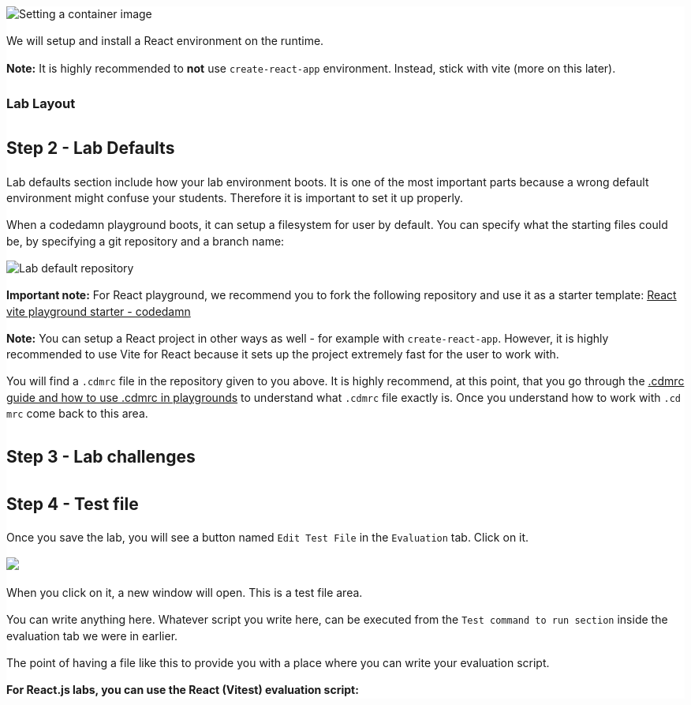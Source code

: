 ![Setting a container image](/images/html-css/lab-container-image.png)

We will setup and install a React environment on the runtime.

**Note:** It is highly recommended to **not** use `create-react-app` environment. Instead, stick with vite (more on this later).

### Lab Layout



## Step 2 - Lab Defaults

Lab defaults section include how your lab environment boots. It is one of the most important parts because a wrong default environment might confuse your students. Therefore it is important to set it up properly.

When a codedamn playground boots, it can setup a filesystem for user by default. You can specify what the starting files could be, by specifying a git repository and a branch name:

![Lab default repository](/images/react/lab-default-repo.png)

**Important note:** For React playground, we recommend you to fork the following repository and use it as a starter template: [React vite playground starter - codedamn](https://github.com/codedamn-projects/react-vite-playground)

**Note:** You can setup a React project in other ways as well - for example with `create-react-app`. However, it is highly recommended to use Vite for React because it sets up the project extremely fast for the user to work with.

You will find a `.cdmrc` file in the repository given to you above. It is highly recommend, at this point, that you go through the [.cdmrc guide and how to use .cdmrc in playgrounds](/docs/concepts/cdmrc) to understand what `.cdmrc` file exactly is. Once you understand how to work with `.cdmrc` come back to this area.

## Step 3 - Lab challenges



## Step 4 - Test file

Once you save the lab, you will see a button named `Edit Test File` in the `Evaluation` tab. Click on it.

![](/images/common/lab-edit-test.png)

When you click on it, a new window will open. This is a test file area.

You can write anything here. Whatever script you write here, can be executed from the `Test command to run section` inside the evaluation tab we were in earlier.

The point of having a file like this to provide you with a place where you can write your evaluation script.

**For React.js labs, you can use the React (Vitest) evaluation script:**
